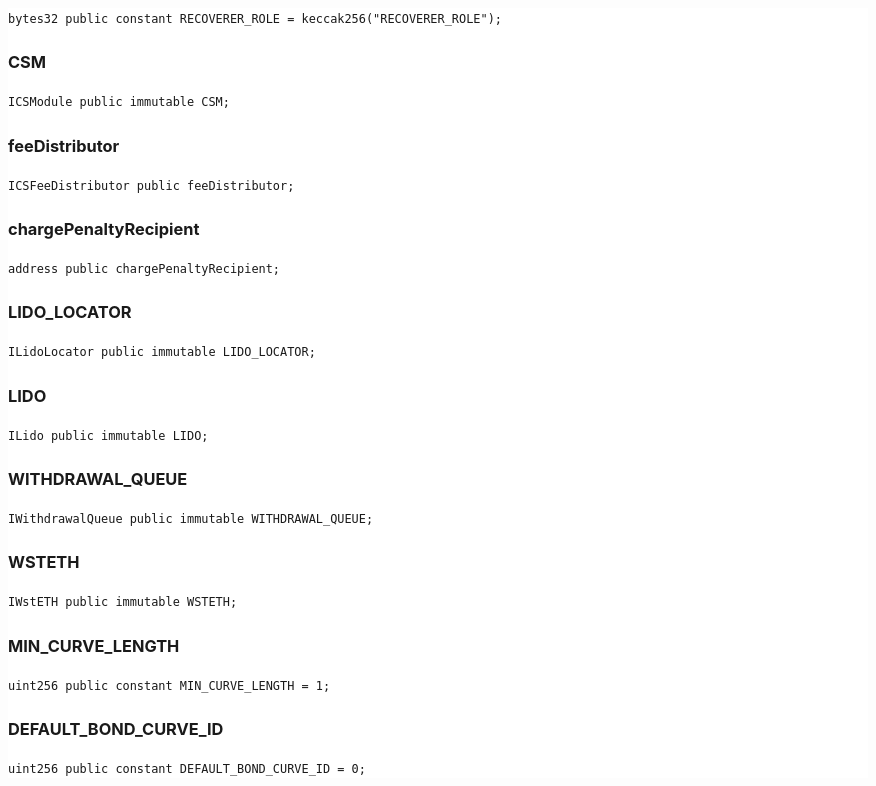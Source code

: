 ```solidity
bytes32 public constant RECOVERER_ROLE = keccak256("RECOVERER_ROLE");
```

### CSM

```solidity
ICSModule public immutable CSM;
```

### feeDistributor

```solidity
ICSFeeDistributor public feeDistributor;
```

### chargePenaltyRecipient

```solidity
address public chargePenaltyRecipient;
```

### LIDO_LOCATOR

```solidity
ILidoLocator public immutable LIDO_LOCATOR;
```

### LIDO

```solidity
ILido public immutable LIDO;
```

### WITHDRAWAL_QUEUE

```solidity
IWithdrawalQueue public immutable WITHDRAWAL_QUEUE;
```

### WSTETH

```solidity
IWstETH public immutable WSTETH;
```

### MIN_CURVE_LENGTH

```solidity
uint256 public constant MIN_CURVE_LENGTH = 1;
```

### DEFAULT_BOND_CURVE_ID

```solidity
uint256 public constant DEFAULT_BOND_CURVE_ID = 0;
```
